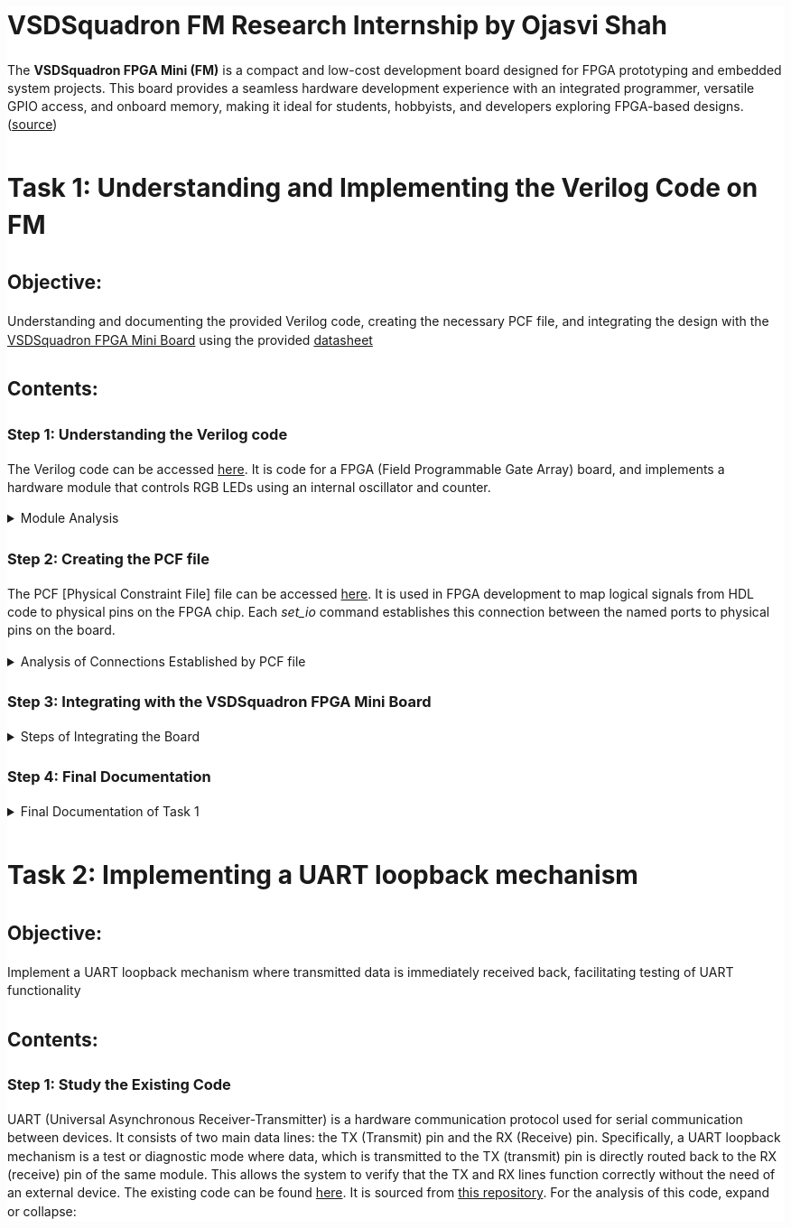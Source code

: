 # VSDSquadron FM Research Internship by Ojasvi Shah
The **VSDSquadron FPGA Mini (FM)** is a compact and low-cost development board designed for FPGA prototyping and embedded system projects. This board provides a seamless hardware development experience with an integrated programmer, versatile GPIO access, and onboard memory, making it ideal for students, hobbyists, and developers exploring FPGA-based designs. ([source](https://www.vlsisystemdesign.com/vsdsquadronfm/))

# Task 1: Understanding and Implementing the Verilog Code on FM
## Objective: 
Understanding and documenting the provided Verilog code, creating the necessary PCF file, and integrating the design with the [VSDSquadron FPGA Mini Board](https://www.vlsisystemdesign.com/vsdsquadronfm/) using the provided [datasheet](https://www.vlsisystemdesign.com/wp-content/uploads/2025/01/VSDSquadronFMDatasheet.pdf)

## Contents:
### Step 1: Understanding the Verilog code
The Verilog code can be accessed [here](https://github.com/ojasvi-shah/VSDSquadron-FM-Research-Internship-by-Ojasvi-Shah/blob/main/VSDFM_top_module.v). It is code for a FPGA (Field Programmable Gate Array) board, and implements a hardware module that controls RGB LEDs using an internal oscillator and counter.
<details><summary>Module Analysis </summary></details>

### Step 2: Creating the PCF file
The PCF [Physical Constraint File] file can be accessed [here](https://github.com/ojasvi-shah/VSDSquadron-FM-Research-Internship-by-Ojasvi-Shah/blob/main/VSDFM.pcf). It is used in FPGA development to map logical signals from HDL code to physical pins on the FPGA chip. Each *set_io* command establishes this connection between the named ports to physical pins on the board.

<details><summary>Analysis of Connections Established by PCF file</summary></details>

### Step 3: Integrating with the VSDSquadron FPGA Mini Board
<details><summary>Steps of Integrating the Board </summary></details>

### Step 4: Final Documentation
<details><summary>Final Documentation of Task 1</summary></details>

# Task 2: Implementing a UART loopback mechanism
## Objective:
Implement a UART loopback mechanism where transmitted data is immediately received back, facilitating testing of UART functionality

## Contents:
### Step 1: Study the Existing Code
UART (Universal Asynchronous Receiver-Transmitter) is a hardware communication protocol used for serial communication between devices. It consists of two main data lines: the TX (Transmit) pin and the RX (Receive) pin. Specifically, a UART loopback mechanism is a test or diagnostic mode where data, which is transmitted to the TX (transmit) pin is directly routed back to the RX (receive) pin of the same module. This allows the system to verify that the TX and RX lines function correctly without the need of an external device. The existing code can be found [here](https://github.com/ojasvi-shah/VSDSquadron-FM-Research-Internship-by-Ojasvi-Shah/blob/main/UARTexistingcode.v). It is sourced from [this repository](https://github.com/thesourcerer8/VSDSquadron_FM/tree/main/uart_loopback). For the analysis of this code, expand or collapse:
